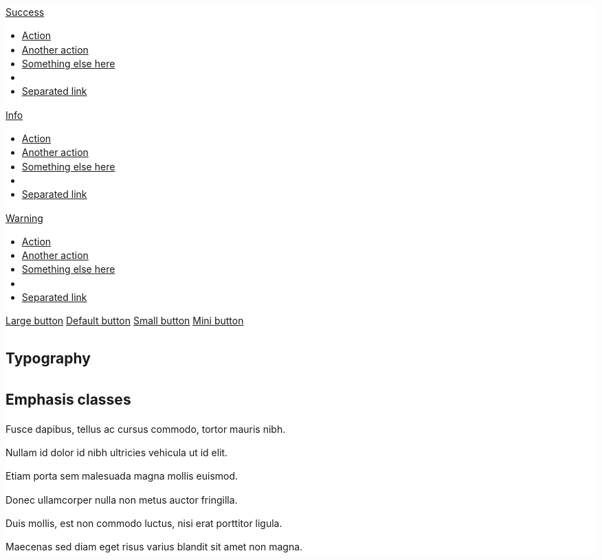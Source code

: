 <div class="btn-group">
  <a href="#" class="btn btn-success">Success</a>
  <a href="#" class="btn btn-success dropdown-toggle" data-toggle="dropdown"><span class="caret"></span></a>
  <ul class="dropdown-menu">
    <li><a href="#">Action</a></li>
    <li><a href="#">Another action</a></li>
    <li><a href="#">Something else here</a></li>
    <li class="divider"></li>
    <li><a href="#">Separated link</a></li>
  </ul>
</div>

<div class="btn-group">
  <a href="#" class="btn btn-info">Info</a>
  <a href="#" class="btn btn-info dropdown-toggle" data-toggle="dropdown"><span class="caret"></span></a>
  <ul class="dropdown-menu">
    <li><a href="#">Action</a></li>
    <li><a href="#">Another action</a></li>
    <li><a href="#">Something else here</a></li>
    <li class="divider"></li>
    <li><a href="#">Separated link</a></li>
  </ul>
</div>

<div class="btn-group">
  <a href="#" class="btn btn-warning">Warning</a>
  <a href="#" class="btn btn-warning dropdown-toggle" data-toggle="dropdown"><span class="caret"></span></a>
  <ul class="dropdown-menu">
    <li><a href="#">Action</a></li>
    <li><a href="#">Another action</a></li>
    <li><a href="#">Something else here</a></li>
    <li class="divider"></li>
    <li><a href="#">Separated link</a></li>
  </ul>
</div>
</p><p>

<a href="#" class="btn btn-primary btn-lg">Large button</a>
<a href="#" class="btn btn-primary">Default button</a>
<a href="#" class="btn btn-primary btn-sm">Small button</a>
<a href="#" class="btn btn-primary btn-xs">Mini button</a>
</p>


## Typography

<h2>Emphasis classes</h2>
<p class="text-muted">Fusce dapibus, tellus ac cursus commodo, tortor mauris nibh.</p>
<p class="text-primary">Nullam id dolor id nibh ultricies vehicula ut id elit.</p>
<p class="text-warning">Etiam porta sem malesuada magna mollis euismod.</p>
<p class="text-danger">Donec ullamcorper nulla non metus auctor fringilla.</p>
<p class="text-success">Duis mollis, est non commodo luctus, nisi erat porttitor ligula.</p>
<p class="text-info">Maecenas sed diam eget risus varius blandit sit amet non magna.</p>
